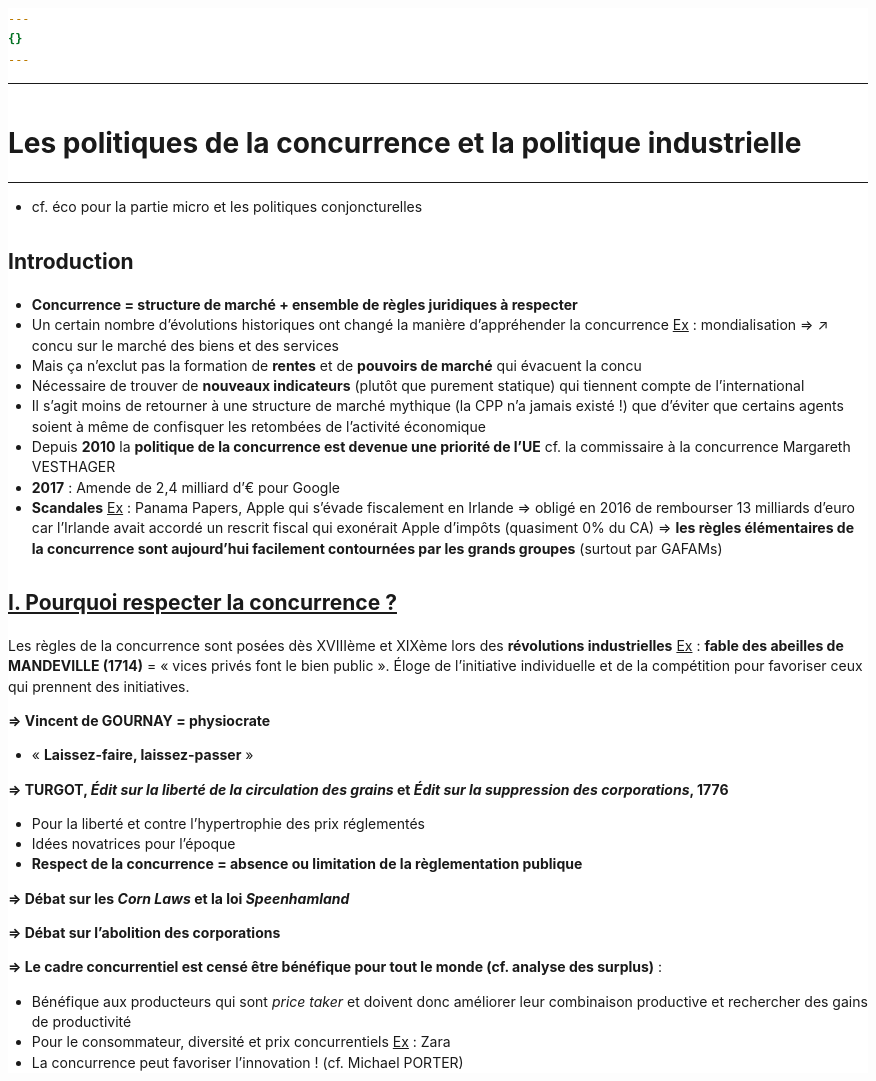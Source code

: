 ```yaml
---
{}
---
```

***
# Les politiques de la concurrence et la politique industrielle
***
- cf. éco pour la partie micro et les politiques conjoncturelles 

## Introduction 

- **Concurrence = structure de marché + ensemble de règles juridiques à respecter** 
- Un certain nombre d’évolutions historiques ont changé la manière d’appréhender la concurrence <u>Ex</u> : mondialisation ⇒ ↗ concu sur le marché des biens et des services 
- Mais ça n’exclut pas la formation de **rentes** et de **pouvoirs de marché** qui évacuent la concu 
- Nécessaire de trouver de **nouveaux indicateurs** (plutôt que purement statique) qui tiennent compte de l’international 
- Il s’agit moins de retourner à une structure de marché mythique (la CPP n’a jamais existé !) que d’éviter que certains agents soient à même de confisquer les retombées de l’activité économique 
- Depuis **2010** la **politique de la concurrence est devenue une priorité de l’UE** cf. la commissaire à la concurrence Margareth VESTHAGER
- **2017** : Amende de 2,4 milliard d’€ pour Google 
- **Scandales** <u>Ex</u> : Panama Papers, Apple qui s’évade fiscalement en Irlande ⇒ obligé en 2016 de rembourser 13 milliards d’euro car l’Irlande avait accordé un rescrit fiscal qui exonérait Apple d’impôts (quasiment 0% du CA) ⇒ **les règles élémentaires de la concurrence sont aujourd’hui facilement contournées par les grands groupes** (surtout par GAFAMs)

## <u>I. Pourquoi respecter la concurrence ?</u>

Les règles de la concurrence sont posées dès XVIIIème et XIXème lors des **révolutions industrielles** <u>Ex</u> : **fable des abeilles de MANDEVILLE (1714)** = « vices privés font le bien public ». Éloge de l’initiative individuelle et de la compétition pour favoriser ceux qui prennent des initiatives. 

**⇒ Vincent de GOURNAY = physiocrate** 
- « **Laissez-faire, laissez-passer** » 

**⇒ TURGOT, *Édit sur la liberté de la circulation des grains* et *Édit sur la suppression des corporations*, 1776**
- Pour la liberté et contre l’hypertrophie des prix réglementés 
- Idées novatrices pour l’époque 
- **Respect de la concurrence = absence ou limitation de la règlementation publique** 

**⇒ Débat sur les *Corn Laws* et la loi *Speenhamland*** 

**⇒ Débat sur l’abolition des corporations** 

**⇒ Le cadre concurrentiel est censé être bénéfique pour tout le monde (cf. analyse des surplus)** : 
- Bénéfique aux producteurs qui sont *price taker* et doivent donc améliorer leur combinaison productive et rechercher des gains de productivité 
- Pour le consommateur, diversité et prix concurrentiels <u>Ex</u> : Zara 
- La concurrence peut favoriser l’innovation ! (cf. Michael PORTER)
